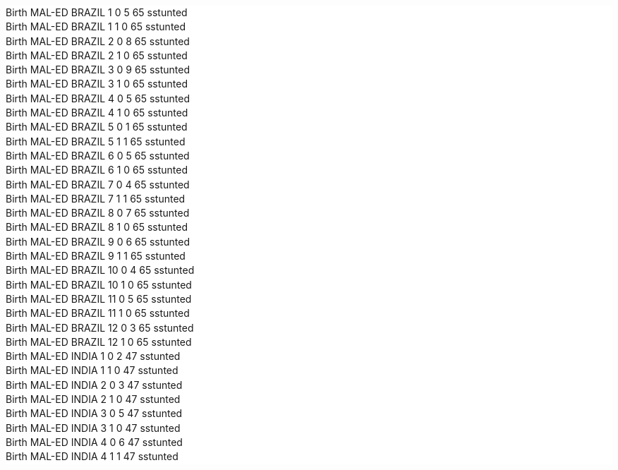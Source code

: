Birth       MAL-ED           BRAZIL                         1               0        5      65  sstunted         
Birth       MAL-ED           BRAZIL                         1               1        0      65  sstunted         
Birth       MAL-ED           BRAZIL                         2               0        8      65  sstunted         
Birth       MAL-ED           BRAZIL                         2               1        0      65  sstunted         
Birth       MAL-ED           BRAZIL                         3               0        9      65  sstunted         
Birth       MAL-ED           BRAZIL                         3               1        0      65  sstunted         
Birth       MAL-ED           BRAZIL                         4               0        5      65  sstunted         
Birth       MAL-ED           BRAZIL                         4               1        0      65  sstunted         
Birth       MAL-ED           BRAZIL                         5               0        1      65  sstunted         
Birth       MAL-ED           BRAZIL                         5               1        1      65  sstunted         
Birth       MAL-ED           BRAZIL                         6               0        5      65  sstunted         
Birth       MAL-ED           BRAZIL                         6               1        0      65  sstunted         
Birth       MAL-ED           BRAZIL                         7               0        4      65  sstunted         
Birth       MAL-ED           BRAZIL                         7               1        1      65  sstunted         
Birth       MAL-ED           BRAZIL                         8               0        7      65  sstunted         
Birth       MAL-ED           BRAZIL                         8               1        0      65  sstunted         
Birth       MAL-ED           BRAZIL                         9               0        6      65  sstunted         
Birth       MAL-ED           BRAZIL                         9               1        1      65  sstunted         
Birth       MAL-ED           BRAZIL                         10              0        4      65  sstunted         
Birth       MAL-ED           BRAZIL                         10              1        0      65  sstunted         
Birth       MAL-ED           BRAZIL                         11              0        5      65  sstunted         
Birth       MAL-ED           BRAZIL                         11              1        0      65  sstunted         
Birth       MAL-ED           BRAZIL                         12              0        3      65  sstunted         
Birth       MAL-ED           BRAZIL                         12              1        0      65  sstunted         
Birth       MAL-ED           INDIA                          1               0        2      47  sstunted         
Birth       MAL-ED           INDIA                          1               1        0      47  sstunted         
Birth       MAL-ED           INDIA                          2               0        3      47  sstunted         
Birth       MAL-ED           INDIA                          2               1        0      47  sstunted         
Birth       MAL-ED           INDIA                          3               0        5      47  sstunted         
Birth       MAL-ED           INDIA                          3               1        0      47  sstunted         
Birth       MAL-ED           INDIA                          4               0        6      47  sstunted         
Birth       MAL-ED           INDIA                          4               1        1      47  sstunted         